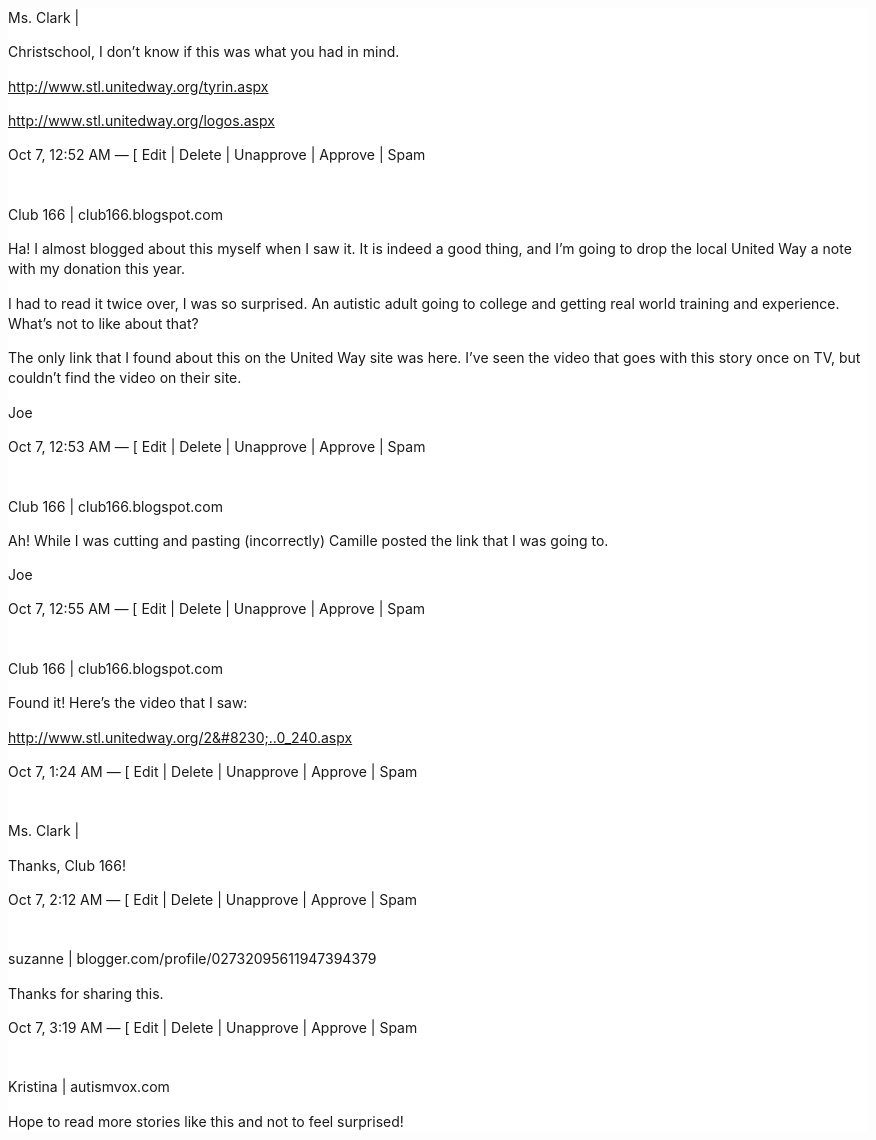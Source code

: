 Ms. Clark |

Christschool, I don’t know if this was what you had in mind.

http://www.stl.unitedway.org/tyrin.aspx

http://www.stl.unitedway.org/logos.aspx

Oct 7, 12:52 AM — [ Edit | Delete | Unapprove | Approve | Spam  
#

Club 166 | club166.blogspot.com

Ha! I almost blogged about this myself when I saw it. It is indeed a good thing, and I’m going to drop the local United Way a note with my donation this year.

I had to read it twice over, I was so surprised. An autistic adult going to college and getting real world training and experience. What’s not to like about that?

The only link that I found about this on the United Way site was here. I’ve seen the video that goes with this story once on TV, but couldn’t find the video on their site.

Joe

Oct 7, 12:53 AM — [ Edit | Delete | Unapprove | Approve | Spam  
#

Club 166 | club166.blogspot.com

Ah! While I was cutting and pasting (incorrectly) Camille posted the link that I was going to.

Joe

Oct 7, 12:55 AM — [ Edit | Delete | Unapprove | Approve | Spam  
#

Club 166 | club166.blogspot.com

Found it! Here’s the video that I saw:

http://www.stl.unitedway.org/2&#8230;..0_240.aspx

Oct 7, 1:24 AM — [ Edit | Delete | Unapprove | Approve | Spam  
#

Ms. Clark |

Thanks, Club 166!

Oct 7, 2:12 AM — [ Edit | Delete | Unapprove | Approve | Spam  
#

suzanne | blogger.com/profile/02732095611947394379

Thanks for sharing this.

Oct 7, 3:19 AM — [ Edit | Delete | Unapprove | Approve | Spam  
#

Kristina | autismvox.com

Hope to read more stories like this and not to feel surprised!
